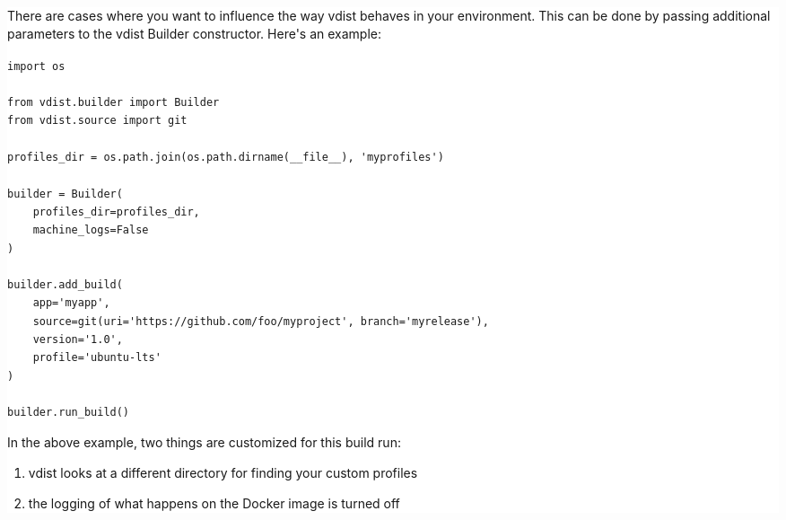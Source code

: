 There are cases where you want to influence the way vdist behaves in your
environment. This can be done by passing additional parameters to the vdist
Builder constructor. Here's an example:

```
import os

from vdist.builder import Builder
from vdist.source import git

profiles_dir = os.path.join(os.path.dirname(__file__), 'myprofiles')

builder = Builder(
    profiles_dir=profiles_dir,
    machine_logs=False
)

builder.add_build(
    app='myapp',
    source=git(uri='https://github.com/foo/myproject', branch='myrelease'),
    version='1.0',
    profile='ubuntu-lts'
)

builder.run_build()
```

In the above example, two things are customized for this build run:

1. vdist looks at a different directory for finding your custom profiles

2. the logging of what happens on the Docker image is turned off
